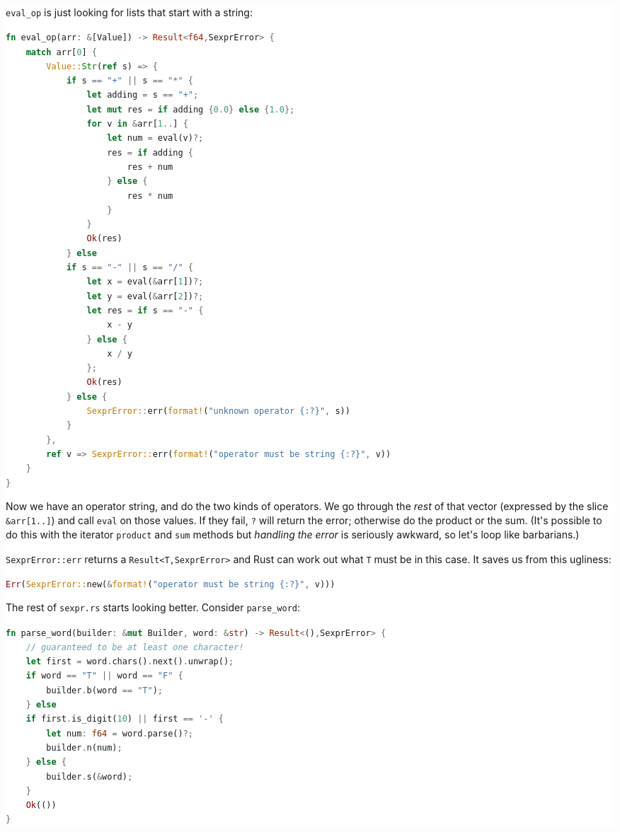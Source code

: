 `eval_op` is just looking for lists that start with a string:


```rust
fn eval_op(arr: &[Value]) -> Result<f64,SexprError> {
    match arr[0] {
        Value::Str(ref s) => {
            if s == "+" || s == "*" {
                let adding = s == "+";
                let mut res = if adding {0.0} else {1.0};
                for v in &arr[1..] {
                    let num = eval(v)?;
                    res = if adding {
                        res + num
                    } else {
                        res * num
                    }
                }
                Ok(res)
            } else
            if s == "-" || s == "/" {
                let x = eval(&arr[1])?;
                let y = eval(&arr[2])?;
                let res = if s == "-" {
                    x - y
                } else {
                    x / y
                };
                Ok(res)
            } else {
                SexprError::err(format!("unknown operator {:?}", s))
            }
        },
        ref v => SexprError::err(format!("operator must be string {:?}", v))
    }
}
```

Now we have an operator string, and do the two kinds of operators. We go through the
_rest_ of that vector (expressed by the slice `&arr[1..]`) and call `eval` on those
values. If they fail, `?` will return the error; otherwise do the product or the sum.
(It's possible to do this with the iterator `product` and `sum` methods but _handling
the error_ is seriously awkward, so let's loop like barbarians.)

`SexprError::err` returns a `Result<T,SexprError>` and Rust can work out what `T` must
be in this case. It saves us from this ugliness:

```rust
Err(SexprError::new(&format!("operator must be string {:?}", v)))
```

The rest of `sexpr.rs` starts looking better. Consider `parse_word`:

```rust
fn parse_word(builder: &mut Builder, word: &str) -> Result<(),SexprError> {
    // guaranteed to be at least one character!
    let first = word.chars().next().unwrap();
    if word == "T" || word == "F" {
        builder.b(word == "T");
    } else
    if first.is_digit(10) || first == '-' {
        let num: f64 = word.parse()?;
        builder.n(num);
    } else {
        builder.s(&word);
    }
    Ok(())
}
```